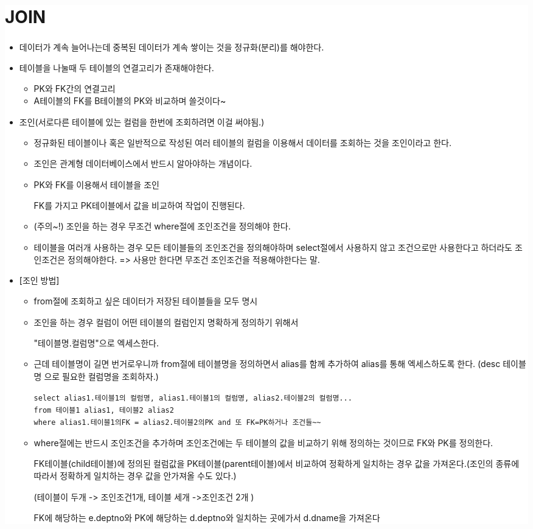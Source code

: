 # JOIN

- 데이터가 계속 늘어나는데 중복된 데이터가 계속 쌓이는 것을 정규화(분리)를 해야한다.

- 테이블을 나눌때 두 테이블의 연결고리가 존재해야한다.

  - PK와 FK간의 연결고리
  - A테이블의 FK를 B테이블의 PK와 비교하며 쓸것이다~

- 조인(서로다른 테이블에 있는 컬럼을 한번에 조회하려면 이걸 써야됨.)

  - 정규화된 테이블이나 혹은 일반적으로 작성된 여러 테이블의 컬럼을 이용해서 데이터를 조회하는 것을 조인이라고 한다.

  - 조인은 관계형 데이터베이스에서 반드시 알아야하는 개념이다.

  - PK와 FK를 이용해서 테이블을 조인

    FK를 가지고 PK테이블에서 값을 비교하여 작업이 진행된다.

  - (주의~!) 조인을 하는 경우 무조건 where절에 조인조건을 정의해야 한다.
  - 테이블을 여러개 사용하는 경우 모든 테이블들의 조인조건을 정의해야하며 select절에서 사용하지 않고 조건으로만 사용한다고 하더라도 조인조건은 정의해야한다. => 사용만 한다면 무조건 조인조건을 적용해야한다는 말.

- [조인 방법]

  - from절에 조회하고 싶은 데이터가 저장된 테이블들을 모두 명시

  - 조인을 하는 경우 컬럼이 어떤 테이블의 컬럼인지 명확하게 정의하기 위해서 

    "테이블명.컬럼명"으로 엑세스한다.

  - 근데 테이블명이 길면 번거로우니까 from절에 테이블명을 정의하면서 alias를 함께 추가하여 alias를 통해 엑세스하도록 한다. (desc 테이블명 으로 필요한 컬럼명을 조회하자.)

    ```join
    select alias1.테이블1의 컬럼명, alias1.테이블1의 컬럼명, alias2.테이블2의 컬럼명...
    from 테이블1 alias1, 테이블2 alias2
    where alias1.테이블1의FK = alias2.테이블2의PK and 또 FK=PK하거나 조건들~~
    ```

  - where절에는 반드시 조인조건을 추가하며 조인조건에는 두 테이블의 값을 비교하기 위해 정의하는 것이므로 FK와 PK를 정의한다.

    FK테이블(child테이블)에 정의된 컬럼값을 PK테이블(parent테이블)에서 비교하여 정확하게 일치하는 경우 값을 가져온다.(조인의 종류에 따라서 정확하게 일치하는 경우 값을 안가져올 수도 있다.)

    (테이블이 두개 -> 조인조건1개, 테이블 세개 ->조인조건 2개 )

    FK에 해당하는 e.deptno와 PK에 해당하는 d.deptno와 일치하는 곳에가서 d.dname을 가져온다
